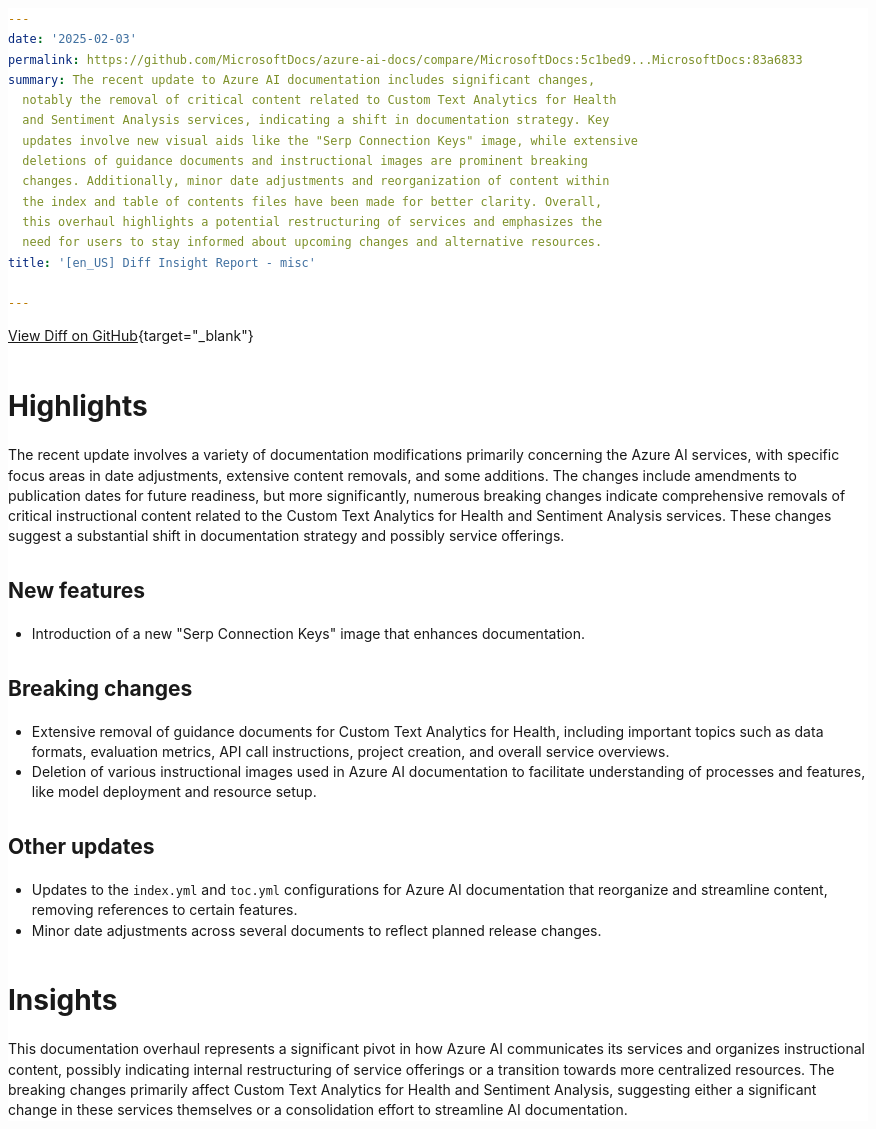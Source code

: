 ```yaml
---
date: '2025-02-03'
permalink: https://github.com/MicrosoftDocs/azure-ai-docs/compare/MicrosoftDocs:5c1bed9...MicrosoftDocs:83a6833
summary: The recent update to Azure AI documentation includes significant changes,
  notably the removal of critical content related to Custom Text Analytics for Health
  and Sentiment Analysis services, indicating a shift in documentation strategy. Key
  updates involve new visual aids like the "Serp Connection Keys" image, while extensive
  deletions of guidance documents and instructional images are prominent breaking
  changes. Additionally, minor date adjustments and reorganization of content within
  the index and table of contents files have been made for better clarity. Overall,
  this overhaul highlights a potential restructuring of services and emphasizes the
  need for users to stay informed about upcoming changes and alternative resources.
title: '[en_US] Diff Insight Report - misc'

---
```


[View Diff on GitHub](https://github.com/MicrosoftDocs/azure-ai-docs/compare/MicrosoftDocs:5c1bed9...MicrosoftDocs:83a6833){target="_blank"}

# Highlights
The recent update involves a variety of documentation modifications primarily concerning the Azure AI services, with specific focus areas in date adjustments, extensive content removals, and some additions. The changes include amendments to publication dates for future readiness, but more significantly, numerous breaking changes indicate comprehensive removals of critical instructional content related to the Custom Text Analytics for Health and Sentiment Analysis services. These changes suggest a substantial shift in documentation strategy and possibly service offerings.

## New features
- Introduction of a new "Serp Connection Keys" image that enhances documentation.

## Breaking changes
- Extensive removal of guidance documents for Custom Text Analytics for Health, including important topics such as data formats, evaluation metrics, API call instructions, project creation, and overall service overviews.
- Deletion of various instructional images used in Azure AI documentation to facilitate understanding of processes and features, like model deployment and resource setup.

## Other updates
- Updates to the `index.yml` and `toc.yml` configurations for Azure AI documentation that reorganize and streamline content, removing references to certain features.
- Minor date adjustments across several documents to reflect planned release changes.
  
# Insights
This documentation overhaul represents a significant pivot in how Azure AI communicates its services and organizes instructional content, possibly indicating internal restructuring of service offerings or a transition towards more centralized resources. The breaking changes primarily affect Custom Text Analytics for Health and Sentiment Analysis, suggesting either a significant change in these services themselves or a consolidation effort to streamline AI documentation.
